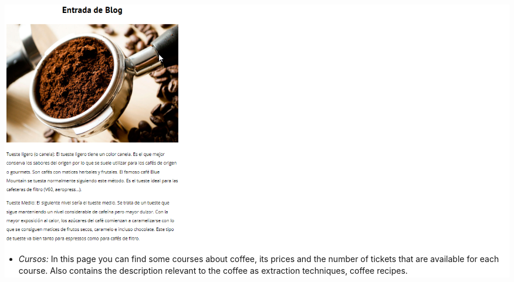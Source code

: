 <img src="img/intro.png" width="300"/>
</p>

- _Cursos:_
  In this page you can find some courses about coffee, its prices and the number of tickets that are available for each course. Also contains the description relevant to the coffee as extraction techniques, coffee recipes.

<p align="center">